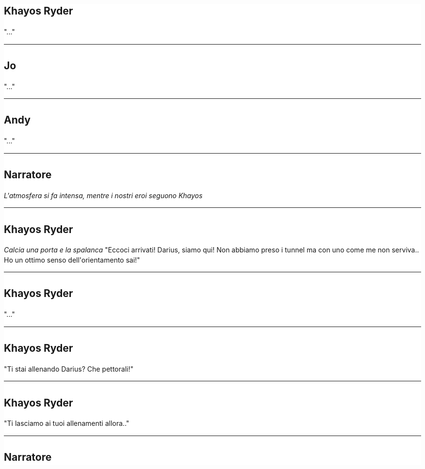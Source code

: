 
## Khayos Ryder

"..."

---

## Jo

"..." 

---

## Andy

"..." 

---

## Narratore

*L'atmosfera si fa intensa, mentre i nostri eroi seguono Khayos*

---

## Khayos Ryder

*Calcia una porta e la spalanca* "Eccoci arrivati! Darius, siamo qui! Non abbiamo preso i tunnel ma con uno come me non serviva.. Ho un ottimo senso dell'orientamento sai!" 

---

## Khayos Ryder

"..." 

---

## Khayos Ryder

"Ti stai allenando Darius? Che pettorali!" 

---

## Khayos Ryder

"Ti lasciamo ai tuoi allenamenti allora.." 

---

## Narratore
